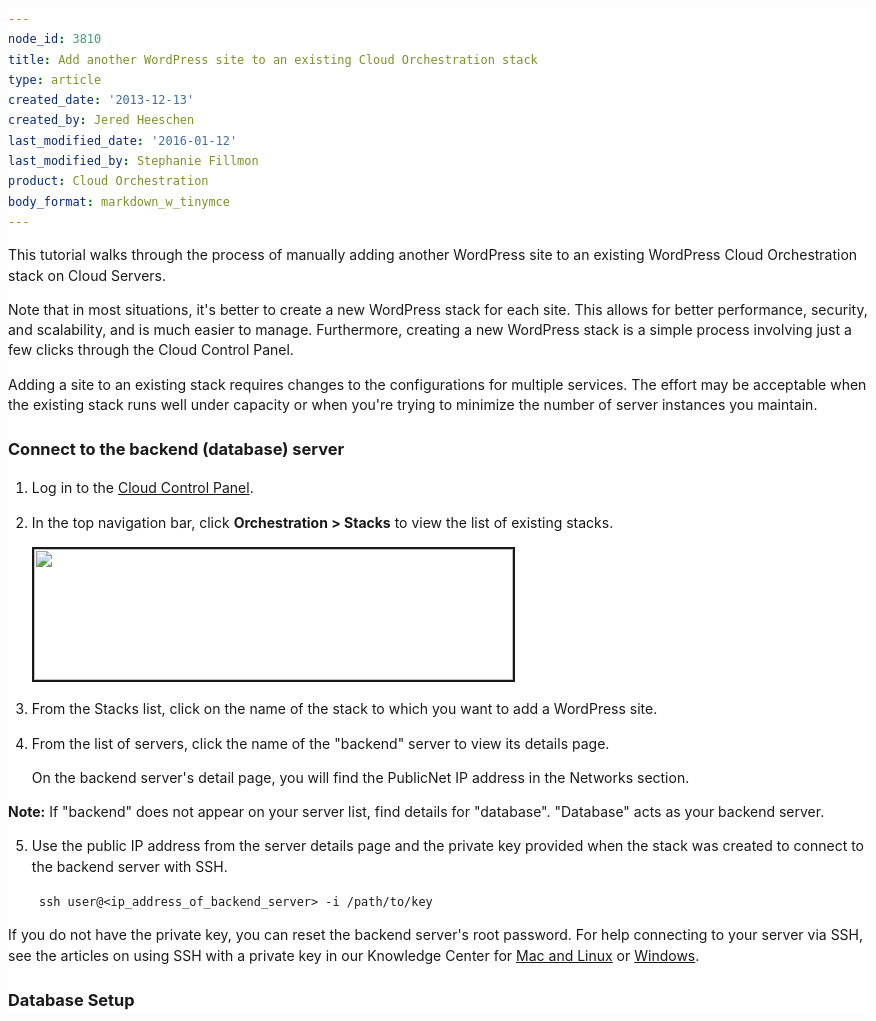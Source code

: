 ```yaml
---
node_id: 3810
title: Add another WordPress site to an existing Cloud Orchestration stack
type: article
created_date: '2013-12-13'
created_by: Jered Heeschen
last_modified_date: '2016-01-12'
last_modified_by: Stephanie Fillmon
product: Cloud Orchestration
body_format: markdown_w_tinymce
---
```


This tutorial walks through the process of manually adding another WordPress site to an existing WordPress Cloud Orchestration stack on Cloud Servers.

Note that in most situations, it's better to create a new WordPress stack for each site. This allows for better performance, security, and scalability, and is much easier to manage. Furthermore, creating a new WordPress stack is a simple process involving just a few clicks through the Cloud Control Panel.

Adding a site to an existing stack requires changes to the configurations for multiple services. The effort may be acceptable when the existing stack runs well under capacity or when you're trying to minimize the number of server instances you maintain.

### Connect to the backend (database) server

1. Log in to the [Cloud Control Panel](http://mycloud.rackspace.com).

2. In the top navigation bar, click **Orchestration > Stacks** to view the list of existing stacks.

     <img src="https://8026b2e3760e2433679c-fffceaebb8c6ee053c935e8915a3fbe7.ssl.cf2.rackcdn.com/field/image/orchestration-nav.png" width="479" height="131" border="2" alt=""  />

3. From the Stacks list, click on the name of the stack to which you want to add a WordPress site.

4. From the list of servers, click the name of the "backend" server to view its details page.

    On the backend server's detail page, you will find the PublicNet IP address in the Networks section.

**Note:** If "backend" does not appear on your server list, find details for "database". "Database" acts as your backend server.

5. Use the public IP address from the server details page and the private key provided when the stack was created to connect to the backend server with SSH.

        ssh user@<ip_address_of_backend_server> -i /path/to/key

If you do not have the private key, you can reset the backend server's root password. For help connecting to your server via SSH, see the articles on using SSH with a private key in our Knowledge Center for [Mac and Linux](/howto/logging-in-with-an-ssh-private-key-on-linuxmac) or [Windows](/howto/logging-in-with-an-ssh-private-key-on-windows).

### Database Setup

